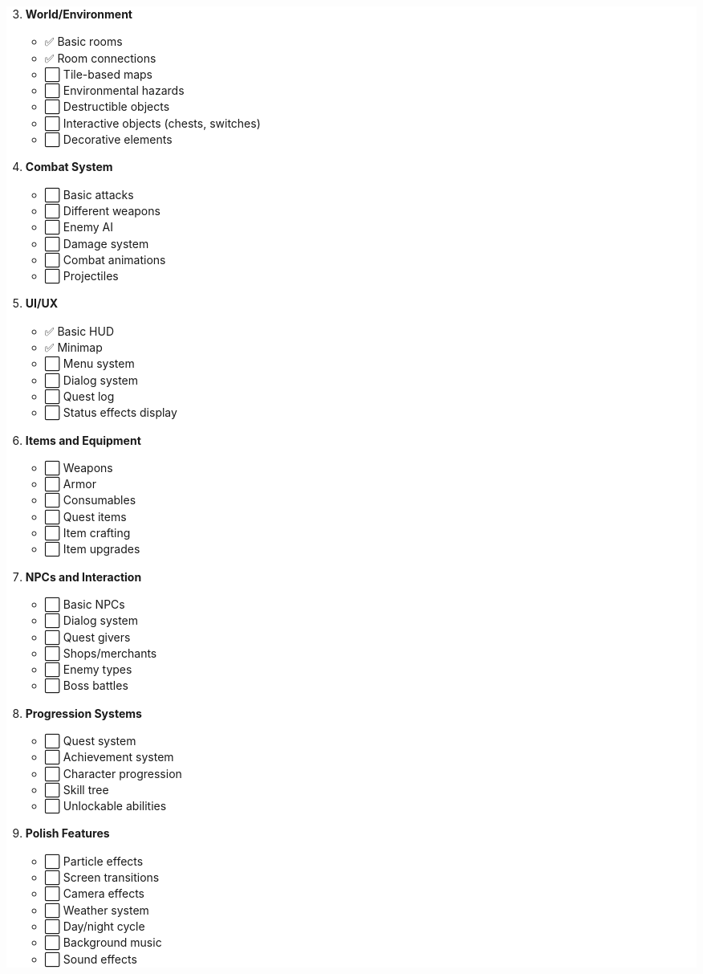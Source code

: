 3. **World/Environment**
   - ✅ Basic rooms
   - ✅ Room connections
   - ⬜ Tile-based maps
   - ⬜ Environmental hazards
   - ⬜ Destructible objects
   - ⬜ Interactive objects (chests, switches)
   - ⬜ Decorative elements

4. **Combat System**
   - ⬜ Basic attacks
   - ⬜ Different weapons
   - ⬜ Enemy AI
   - ⬜ Damage system
   - ⬜ Combat animations
   - ⬜ Projectiles

5. **UI/UX**
   - ✅ Basic HUD
   - ✅ Minimap
   - ⬜ Menu system
   - ⬜ Dialog system
   - ⬜ Quest log
   - ⬜ Status effects display

6. **Items and Equipment**
   - ⬜ Weapons
   - ⬜ Armor
   - ⬜ Consumables
   - ⬜ Quest items
   - ⬜ Item crafting
   - ⬜ Item upgrades

7. **NPCs and Interaction**
   - ⬜ Basic NPCs
   - ⬜ Dialog system
   - ⬜ Quest givers
   - ⬜ Shops/merchants
   - ⬜ Enemy types
   - ⬜ Boss battles

8. **Progression Systems**
   - ⬜ Quest system
   - ⬜ Achievement system
   - ⬜ Character progression
   - ⬜ Skill tree
   - ⬜ Unlockable abilities

9. **Polish Features**
   - ⬜ Particle effects
   - ⬜ Screen transitions
   - ⬜ Camera effects
   - ⬜ Weather system
   - ⬜ Day/night cycle
   - ⬜ Background music
   - ⬜ Sound effects
